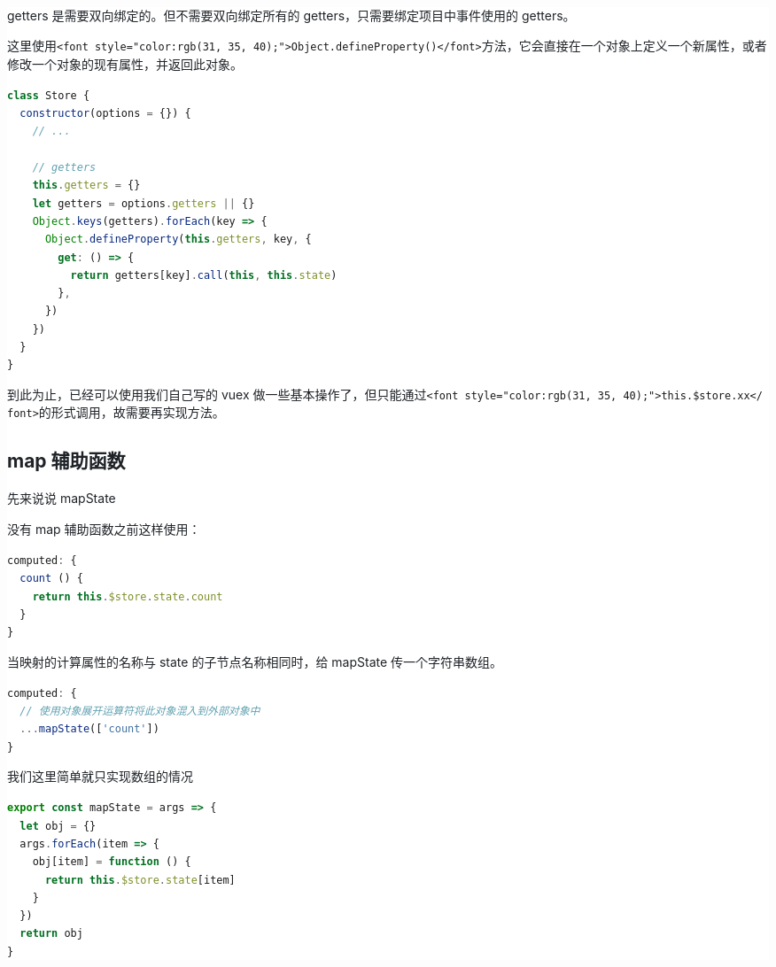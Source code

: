<font style="color:rgb(31, 35, 40);">getters 是需要双向绑定的。但不需要双向绑定所有的 getters，只需要绑定项目中事件使用的 getters。</font>

<font style="color:rgb(31, 35, 40);">这里使用</font>`<font style="color:rgb(31, 35, 40);">Object.defineProperty()</font>`<font style="color:rgb(31, 35, 40);">方法，它会直接在一个对象上定义一个新属性，或者修改一个对象的现有属性，并返回此对象。</font>

```javascript
class Store {
  constructor(options = {}) {
    // ...

    // getters
    this.getters = {}
    let getters = options.getters || {}
    Object.keys(getters).forEach(key => {
      Object.defineProperty(this.getters, key, {
        get: () => {
          return getters[key].call(this, this.state)
        },
      })
    })
  }
}
```

<font style="color:rgb(31, 35, 40);">到此为止，已经可以使用我们自己写的 vuex 做一些基本操作了，但只能通过</font>`<font style="color:rgb(31, 35, 40);">this.$store.xx</font>`<font style="color:rgb(31, 35, 40);">的形式调用，故需要再实现方法。</font>

## <font style="color:rgb(31, 35, 40);">map 辅助函数</font>
<font style="color:rgb(31, 35, 40);">先来说说 mapState</font>

<font style="color:rgb(31, 35, 40);">没有 map 辅助函数之前这样使用：</font>

```javascript
computed: {
  count () {
    return this.$store.state.count
  }
}
```

<font style="color:rgb(31, 35, 40);">当映射的计算属性的名称与 state 的子节点名称相同时，给 mapState 传一个字符串数组。</font>

```javascript
computed: {
  // 使用对象展开运算符将此对象混入到外部对象中
  ...mapState(['count'])
}
```

<font style="color:rgb(31, 35, 40);">我们这里简单就只实现数组的情况</font>

```javascript
export const mapState = args => {
  let obj = {}
  args.forEach(item => {
    obj[item] = function () {
      return this.$store.state[item]
    }
  })
  return obj
}
```
